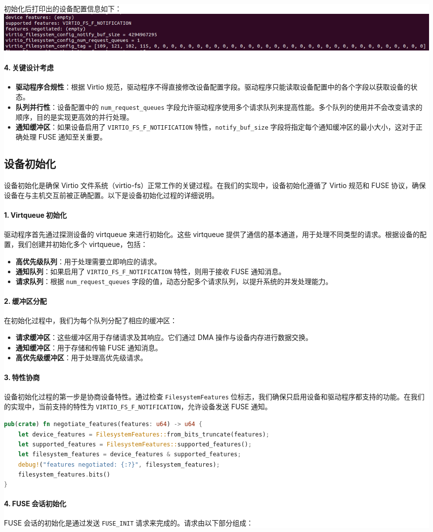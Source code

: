 
初始化后打印出的设备配置信息如下：
![设备配置信息](./device_config.png)


#### 4. 关键设计考虑

- **驱动程序合规性**：根据 Virtio 规范，驱动程序不得直接修改设备配置字段。驱动程序只能读取设备配置中的各个字段以获取设备的状态。
- **队列并行性**：设备配置中的 `num_request_queues` 字段允许驱动程序使用多个请求队列来提高性能。多个队列的使用并不会改变请求的顺序，目的是实现更高效的并行处理。
- **通知缓冲区**：如果设备启用了 `VIRTIO_FS_F_NOTIFICATION` 特性，`notify_buf_size` 字段将指定每个通知缓冲区的最小大小，这对于正确处理 FUSE 通知至关重要。

## 设备初始化

设备初始化是确保 Virtio 文件系统（virtio-fs）正常工作的关键过程。在我们的实现中，设备初始化遵循了 Virtio 规范和 FUSE 协议，确保设备在与主机交互前被正确配置。以下是设备初始化过程的详细说明。

#### 1. Virtqueue 初始化

驱动程序首先通过探测设备的 virtqueue 来进行初始化。这些 virtqueue 提供了通信的基本通道，用于处理不同类型的请求。根据设备的配置，我们创建并初始化多个 virtqueue，包括：

- **高优先级队列**：用于处理需要立即响应的请求。
- **通知队列**：如果启用了 `VIRTIO_FS_F_NOTIFICATION` 特性，则用于接收 FUSE 通知消息。
- **请求队列**：根据 `num_request_queues` 字段的值，动态分配多个请求队列，以提升系统的并发处理能力。

#### 2. 缓冲区分配

在初始化过程中，我们为每个队列分配了相应的缓冲区：

- **请求缓冲区**：这些缓冲区用于存储请求及其响应。它们通过 DMA 操作与设备内存进行数据交换。
- **通知缓冲区**：用于存储和传输 FUSE 通知消息。
- **高优先级缓冲区**：用于处理高优先级请求。

#### 3. 特性协商

设备初始化过程的第一步是协商设备特性。通过检查 `FilesystemFeatures` 位标志，我们确保只启用设备和驱动程序都支持的功能。在我们的实现中，当前支持的特性为 `VIRTIO_FS_F_NOTIFICATION`，允许设备发送 FUSE 通知。

```rust
pub(crate) fn negotiate_features(features: u64) -> u64 {
    let device_features = FilesystemFeatures::from_bits_truncate(features);
    let supported_features = FilesystemFeatures::supported_features();
    let filesystem_features = device_features & supported_features;
    debug!("features negotiated: {:?}", filesystem_features);
    filesystem_features.bits()
}
```

#### 4. FUSE 会话初始化

FUSE 会话的初始化是通过发送 `FUSE_INIT` 请求来完成的。请求由以下部分组成：
